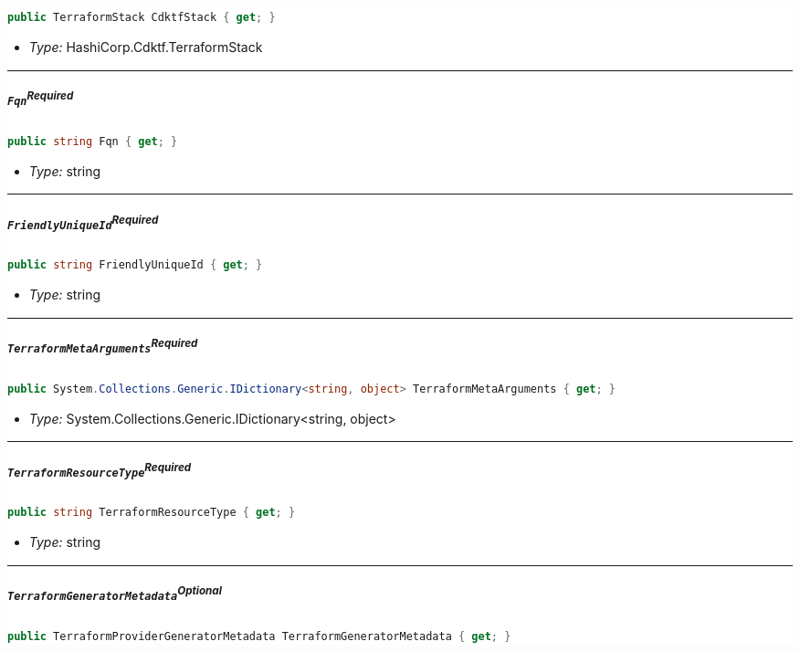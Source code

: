 ```csharp
public TerraformStack CdktfStack { get; }
```

- *Type:* HashiCorp.Cdktf.TerraformStack

---

##### `Fqn`<sup>Required</sup> <a name="Fqn" id="@cdktf/provider-nomad.csiVolume.CsiVolume.property.fqn"></a>

```csharp
public string Fqn { get; }
```

- *Type:* string

---

##### `FriendlyUniqueId`<sup>Required</sup> <a name="FriendlyUniqueId" id="@cdktf/provider-nomad.csiVolume.CsiVolume.property.friendlyUniqueId"></a>

```csharp
public string FriendlyUniqueId { get; }
```

- *Type:* string

---

##### `TerraformMetaArguments`<sup>Required</sup> <a name="TerraformMetaArguments" id="@cdktf/provider-nomad.csiVolume.CsiVolume.property.terraformMetaArguments"></a>

```csharp
public System.Collections.Generic.IDictionary<string, object> TerraformMetaArguments { get; }
```

- *Type:* System.Collections.Generic.IDictionary<string, object>

---

##### `TerraformResourceType`<sup>Required</sup> <a name="TerraformResourceType" id="@cdktf/provider-nomad.csiVolume.CsiVolume.property.terraformResourceType"></a>

```csharp
public string TerraformResourceType { get; }
```

- *Type:* string

---

##### `TerraformGeneratorMetadata`<sup>Optional</sup> <a name="TerraformGeneratorMetadata" id="@cdktf/provider-nomad.csiVolume.CsiVolume.property.terraformGeneratorMetadata"></a>

```csharp
public TerraformProviderGeneratorMetadata TerraformGeneratorMetadata { get; }
```
